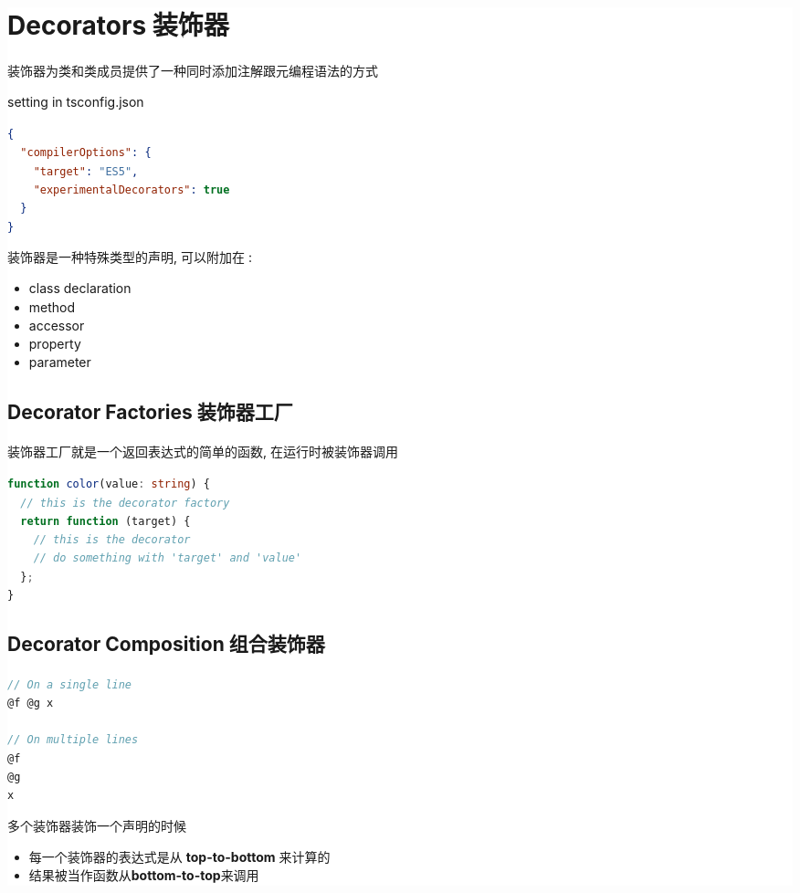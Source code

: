 # Decorators 装饰器

装饰器为类和类成员提供了一种同时添加注解跟元编程语法的方式

setting in tsconfig.json

```json
{
  "compilerOptions": {
    "target": "ES5",
    "experimentalDecorators": true
  }
}
```

装饰器是一种特殊类型的声明, 可以附加在 :

- class declaration
- method
- accessor
- property
- parameter

## Decorator Factories 装饰器工厂

装饰器工厂就是一个返回表达式的简单的函数, 在运行时被装饰器调用

```typescript
function color(value: string) {
  // this is the decorator factory
  return function (target) {
    // this is the decorator
    // do something with 'target' and 'value'
  };
}
```

## Decorator Composition 组合装饰器

```typescript
// On a single line
@f @g x

// On multiple lines
@f
@g
x
```

多个装饰器装饰一个声明的时候

- 每一个装饰器的表达式是从 **top-to-bottom** 来计算的
- 结果被当作函数从**bottom-to-top**来调用
